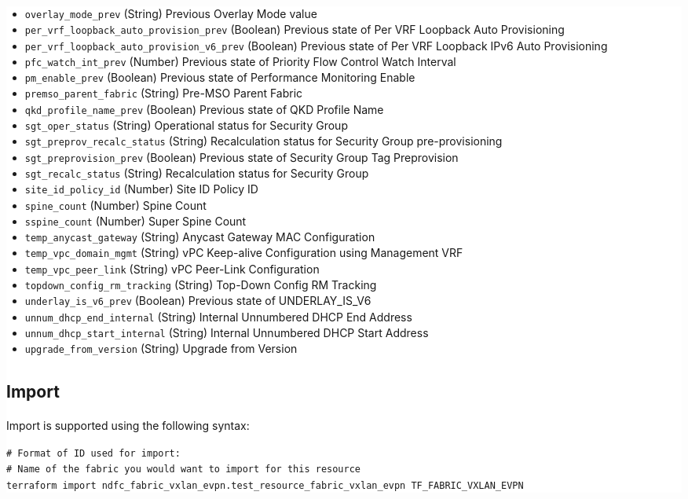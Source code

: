 - `overlay_mode_prev` (String) Previous Overlay Mode value
- `per_vrf_loopback_auto_provision_prev` (Boolean) Previous state of Per VRF Loopback Auto Provisioning
- `per_vrf_loopback_auto_provision_v6_prev` (Boolean) Previous state of Per VRF Loopback IPv6 Auto Provisioning
- `pfc_watch_int_prev` (Number) Previous state of Priority Flow Control Watch Interval
- `pm_enable_prev` (Boolean) Previous state of Performance Monitoring Enable
- `premso_parent_fabric` (String) Pre-MSO Parent Fabric
- `qkd_profile_name_prev` (Boolean) Previous state of QKD Profile Name
- `sgt_oper_status` (String) Operational status for Security Group
- `sgt_preprov_recalc_status` (String) Recalculation status for Security Group pre-provisioning
- `sgt_preprovision_prev` (Boolean) Previous state of Security Group Tag Preprovision
- `sgt_recalc_status` (String) Recalculation status for Security Group
- `site_id_policy_id` (Number) Site ID Policy ID
- `spine_count` (Number) Spine Count
- `sspine_count` (Number) Super Spine Count
- `temp_anycast_gateway` (String) Anycast Gateway MAC Configuration
- `temp_vpc_domain_mgmt` (String) vPC Keep-alive Configuration using Management VRF
- `temp_vpc_peer_link` (String) vPC Peer-Link Configuration
- `topdown_config_rm_tracking` (String) Top-Down Config RM Tracking
- `underlay_is_v6_prev` (Boolean) Previous state of UNDERLAY_IS_V6
- `unnum_dhcp_end_internal` (String) Internal Unnumbered DHCP End Address
- `unnum_dhcp_start_internal` (String) Internal Unnumbered DHCP Start Address
- `upgrade_from_version` (String) Upgrade from Version

## Import

Import is supported using the following syntax:

```shell
# Format of ID used for import:
# Name of the fabric you would want to import for this resource
terraform import ndfc_fabric_vxlan_evpn.test_resource_fabric_vxlan_evpn TF_FABRIC_VXLAN_EVPN
```
